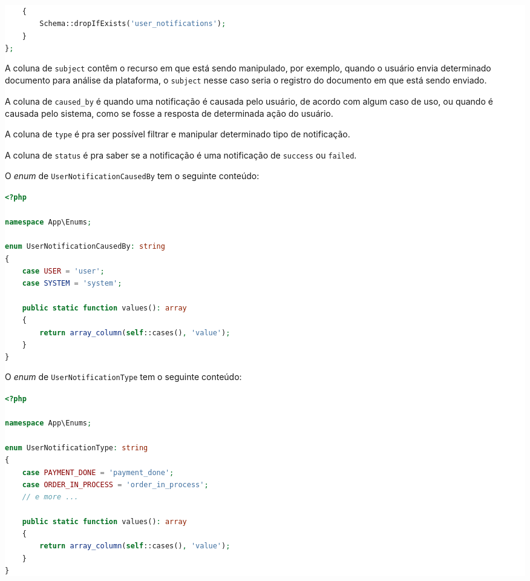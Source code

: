 ```php
    {
        Schema::dropIfExists('user_notifications');
    }
};
```

A coluna de `subject` contêm o recurso em que está sendo manipulado, por exemplo, quando o usuário envia determinado documento para análise da plataforma, o `subject` nesse caso seria o registro do documento em que está sendo enviado.

A coluna de `caused_by` é quando uma notificação é causada pelo usuário, de acordo com algum caso de uso, ou quando é causada pelo sistema, como se fosse a resposta de determinada ação do usuário.

A coluna de `type` é pra ser possível filtrar e manipular determinado tipo de notificação.

A coluna de `status` é pra saber se a notificação é uma notificação de `success` ou `failed`.

O _enum_ de `UserNotificationCausedBy` tem o seguinte conteúdo:

```php
<?php

namespace App\Enums;

enum UserNotificationCausedBy: string
{
    case USER = 'user';
    case SYSTEM = 'system';

    public static function values(): array
    {
        return array_column(self::cases(), 'value');
    }
}
```

O _enum_ de `UserNotificationType` tem o seguinte conteúdo:

```php
<?php

namespace App\Enums;

enum UserNotificationType: string
{
    case PAYMENT_DONE = 'payment_done';
    case ORDER_IN_PROCESS = 'order_in_process';
    // e more ...

    public static function values(): array
    {
        return array_column(self::cases(), 'value');
    }
}
```

